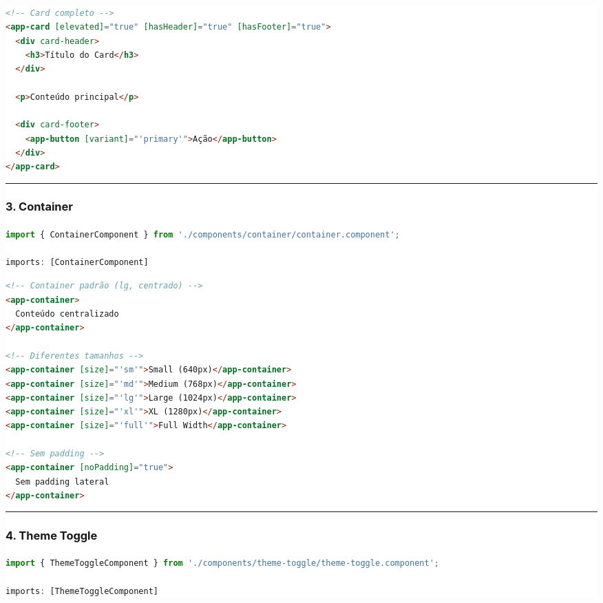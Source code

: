 ```html
<!-- Card completo -->
<app-card [elevated]="true" [hasHeader]="true" [hasFooter]="true">
  <div card-header>
    <h3>Título do Card</h3>
  </div>
  
  <p>Conteúdo principal</p>
  
  <div card-footer>
    <app-button [variant]="'primary'">Ação</app-button>
  </div>
</app-card>
```

---

### 3. Container

```typescript
import { ContainerComponent } from './components/container/container.component';

imports: [ContainerComponent]
```

```html
<!-- Container padrão (lg, centrado) -->
<app-container>
  Conteúdo centralizado
</app-container>

<!-- Diferentes tamanhos -->
<app-container [size]="'sm'">Small (640px)</app-container>
<app-container [size]="'md'">Medium (768px)</app-container>
<app-container [size]="'lg'">Large (1024px)</app-container>
<app-container [size]="'xl'">XL (1280px)</app-container>
<app-container [size]="'full'">Full Width</app-container>

<!-- Sem padding -->
<app-container [noPadding]="true">
  Sem padding lateral
</app-container>
```

---

### 4. Theme Toggle

```typescript
import { ThemeToggleComponent } from './components/theme-toggle/theme-toggle.component';

imports: [ThemeToggleComponent]
```
